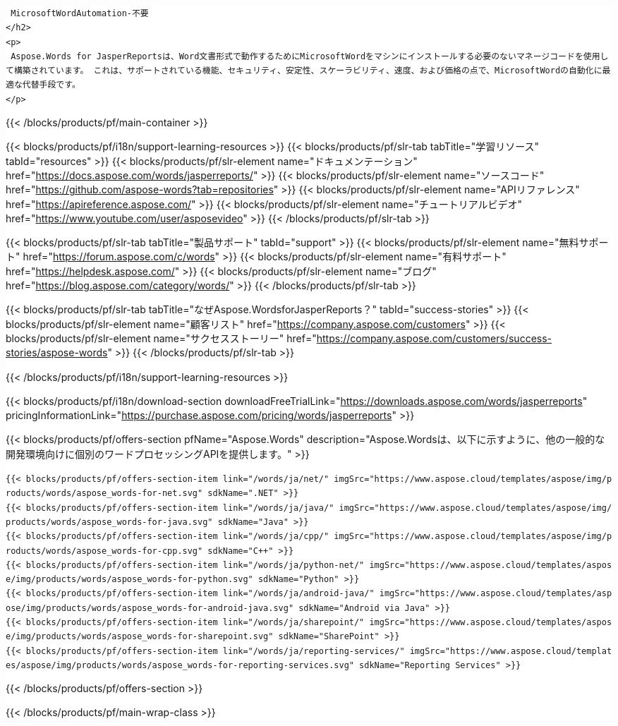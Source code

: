      MicrosoftWordAutomation-不要
    </h2>
    <p>
     Aspose.Words for JasperReportsは、Word文書形式で動作するためにMicrosoftWordをマシンにインストールする必要のないマネージコードを使用して構築されています。 これは、サポートされている機能、セキュリティ、安定性、スケーラビリティ、速度、および価格の点で、MicrosoftWordの自動化に最適な代替手段です。
    </p>
   </div>
  </div>
 </div>
</div>


{{< /blocks/products/pf/main-container >}}


{{< blocks/products/pf/i18n/support-learning-resources >}}
{{< blocks/products/pf/slr-tab tabTitle="学習リソース" tabId="resources" >}}
{{< blocks/products/pf/slr-element name="ドキュメンテーション" href="https://docs.aspose.com/words/jasperreports/" >}}
{{< blocks/products/pf/slr-element name="ソースコード" href="https://github.com/aspose-words?tab=repositories" >}}
{{< blocks/products/pf/slr-element name="APIリファレンス" href="https://apireference.aspose.com/" >}}
{{< blocks/products/pf/slr-element name="チュートリアルビデオ" href="https://www.youtube.com/user/asposevideo" >}}
{{< /blocks/products/pf/slr-tab >}}

{{< blocks/products/pf/slr-tab tabTitle="製品サポート" tabId="support" >}}
{{< blocks/products/pf/slr-element name="無料サポート" href="https://forum.aspose.com/c/words" >}}
{{< blocks/products/pf/slr-element name="有料サポート" href="https://helpdesk.aspose.com/" >}}
{{< blocks/products/pf/slr-element name="ブログ" href="https://blog.aspose.com/category/words/" >}}
{{< /blocks/products/pf/slr-tab >}}

{{< blocks/products/pf/slr-tab tabTitle="なぜAspose.WordsforJasperReports？" tabId="success-stories" >}}
{{< blocks/products/pf/slr-element name="顧客リスト" href="https://company.aspose.com/customers" >}}
{{< blocks/products/pf/slr-element name="サクセスストーリー" href="https://company.aspose.com/customers/success-stories/aspose-words" >}}
{{< /blocks/products/pf/slr-tab >}}

{{< /blocks/products/pf/i18n/support-learning-resources >}}

{{< blocks/products/pf/i18n/download-section downloadFreeTrialLink="https://downloads.aspose.com/words/jasperreports" pricingInformationLink="https://purchase.aspose.com/pricing/words/jasperreports" >}}

{{< blocks/products/pf/offers-section pfName="Aspose.Words" description="Aspose.Wordsは、以下に示すように、他の一般的な開発環境向けに個別のワードプロセッシングAPIを提供します。" >}}

    {{< blocks/products/pf/offers-section-item link="/words/ja/net/" imgSrc="https://www.aspose.cloud/templates/aspose/img/products/words/aspose_words-for-net.svg" sdkName=".NET" >}}
    {{< blocks/products/pf/offers-section-item link="/words/ja/java/" imgSrc="https://www.aspose.cloud/templates/aspose/img/products/words/aspose_words-for-java.svg" sdkName="Java" >}}
    {{< blocks/products/pf/offers-section-item link="/words/ja/cpp/" imgSrc="https://www.aspose.cloud/templates/aspose/img/products/words/aspose_words-for-cpp.svg" sdkName="C++" >}}
    {{< blocks/products/pf/offers-section-item link="/words/ja/python-net/" imgSrc="https://www.aspose.cloud/templates/aspose/img/products/words/aspose_words-for-python.svg" sdkName="Python" >}}
    {{< blocks/products/pf/offers-section-item link="/words/ja/android-java/" imgSrc="https://www.aspose.cloud/templates/aspose/img/products/words/aspose_words-for-android-java.svg" sdkName="Android via Java" >}}
    {{< blocks/products/pf/offers-section-item link="/words/ja/sharepoint/" imgSrc="https://www.aspose.cloud/templates/aspose/img/products/words/aspose_words-for-sharepoint.svg" sdkName="SharePoint" >}}
    {{< blocks/products/pf/offers-section-item link="/words/ja/reporting-services/" imgSrc="https://www.aspose.cloud/templates/aspose/img/products/words/aspose_words-for-reporting-services.svg" sdkName="Reporting Services" >}}

{{< /blocks/products/pf/offers-section >}}

{{< /blocks/products/pf/main-wrap-class >}}